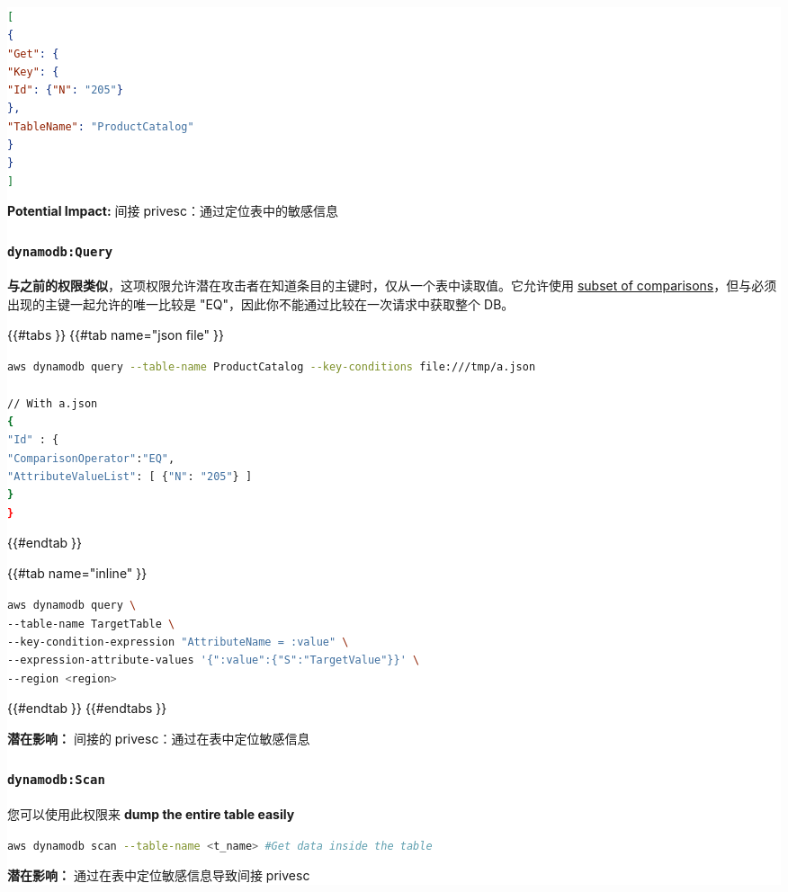```json
[
{
"Get": {
"Key": {
"Id": {"N": "205"}
},
"TableName": "ProductCatalog"
}
}
]
```
**Potential Impact:** 间接 privesc：通过定位表中的敏感信息

### `dynamodb:Query`

**与之前的权限类似**，这项权限允许潜在攻击者在知道条目的主键时，仅从一个表中读取值。它允许使用 [subset of comparisons](https://docs.aws.amazon.com/amazondynamodb/latest/APIReference/API_Condition.html)，但与必须出现的主键一起允许的唯一比较是 "EQ"，因此你不能通过比较在一次请求中获取整个 DB。

{{#tabs }}
{{#tab name="json file" }}
```bash
aws dynamodb query --table-name ProductCatalog --key-conditions file:///tmp/a.json

// With a.json
{
"Id" : {
"ComparisonOperator":"EQ",
"AttributeValueList": [ {"N": "205"} ]
}
}
```
{{#endtab }}

{{#tab name="inline" }}
```bash
aws dynamodb query \
--table-name TargetTable \
--key-condition-expression "AttributeName = :value" \
--expression-attribute-values '{":value":{"S":"TargetValue"}}' \
--region <region>
```
{{#endtab }}
{{#endtabs }}

**潜在影响：** 间接的 privesc：通过在表中定位敏感信息

### `dynamodb:Scan`

您可以使用此权限来 **dump the entire table easily**
```bash
aws dynamodb scan --table-name <t_name> #Get data inside the table
```
**潜在影响：** 通过在表中定位敏感信息导致间接 privesc
